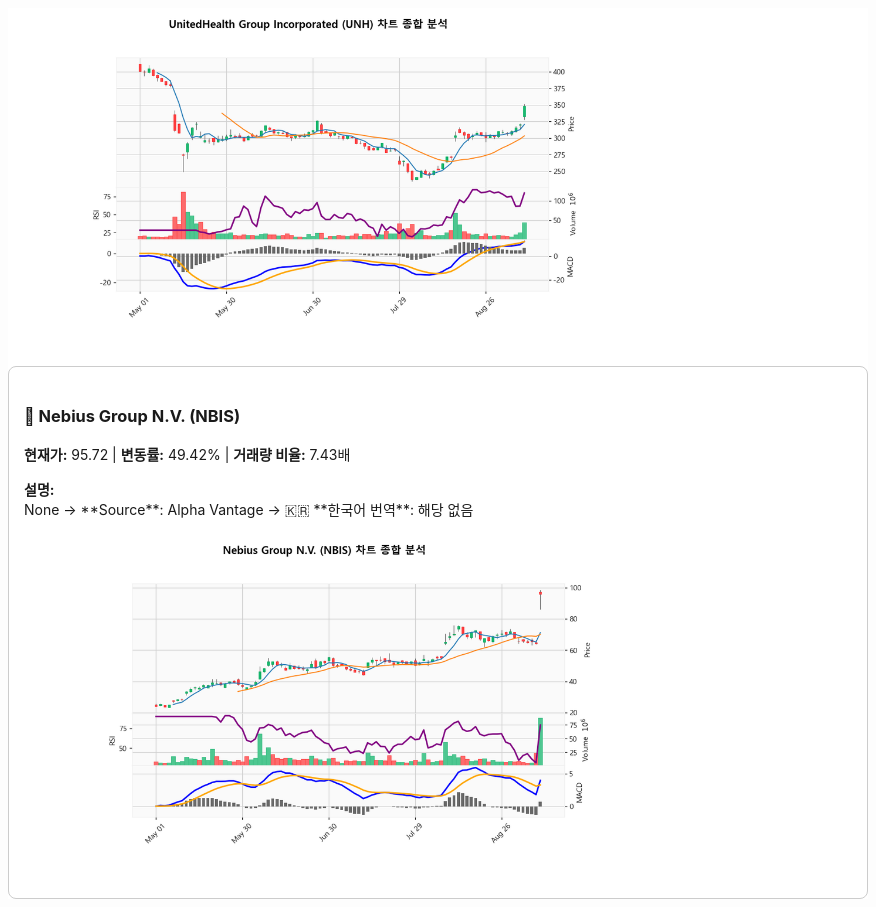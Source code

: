   <img src="/assets/chartimg/UNH_expert_chart.png" style="width:100%;max-width:600px;height:auto;border-radius:4px;margin-top:10px;" />
</div>


<div style="border:1px solid #ccc;padding:15px;margin:10px 0;border-radius:8px;">
  <h3>🔹 Nebius Group N.V. (NBIS)</h3>
  <p><strong>현재가:</strong> 95.72 | <strong>변동률:</strong> 49.42% | <strong>거래량 비율:</strong> 7.43배</p>
  <p><strong>설명:</strong><br>None
→ **Source**: Alpha Vantage
→ 🇰🇷 **한국어 번역**: 해당 없음</p>
  <img src="/assets/chartimg/NBIS_expert_chart.png" style="width:100%;max-width:600px;height:auto;border-radius:4px;margin-top:10px;" />
</div>
